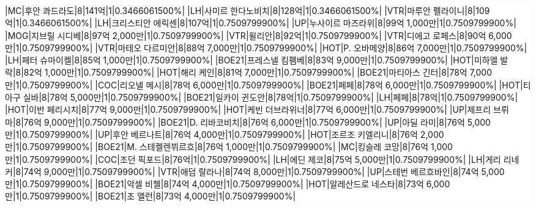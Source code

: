 |MC|후안 콰드라도|8|141억|1|0.3466061500%|
|LH|사미르 한다노비치|8|128억|1|0.3466061500%|
|VTR|마루안 펠라이니|8|109억|1|0.3466061500%|
|LH|크리스티안 에릭센|8|107억|1|0.7509799900%|
|UP|누사이르 마즈라위|8|99억 1,000만|1|0.7509799900%|
|MOG|지브릴 시디베|8|97억 2,000만|1|0.7509799900%|
|VTR|윌리안|8|92억|1|0.7509799900%|
|VTR|디에고 로페스|8|90억 6,000만|1|0.7509799900%|
|VTR|마테오 다르미안|8|88억 7,000만|1|0.7509799900%|
|HOT|P. 오바메양|8|86억 7,000만|1|0.7509799900%|
|LH|페터 슈마이켈|8|85억 1,000만|1|0.7509799900%|
|BOE21|프레스넬 킴펨베|8|83억 9,000만|1|0.7509799900%|
|HOT|미하엘 발락|8|82억 1,000만|1|0.7509799900%|
|HOT|해리 케인|8|81억 7,000만|1|0.7509799900%|
|BOE21|마티아스 긴터|8|78억 7,000만|1|0.7509799900%|
|COC|리오넬 메시|8|78억 6,000만|1|0.7509799900%|
|BOE21|페페|8|78억 6,000만|1|0.7509799900%|
|HOT|티아구 실바|8|78억 5,000만|1|0.7509799900%|
|BOE21|일카이 귄도안|8|78억|1|0.7509799900%|
|LH|페페|8|78억|1|0.7509799900%|
|HOT|이반 페리시치|8|77억 9,000만|1|0.7509799900%|
|HOT|케빈 더브라위너|8|77억 6,000만|1|0.7509799900%|
|UP|제프리 브뤼마|8|76억 9,000만|1|0.7509799900%|
|BOE21|D. 리바코비치|8|76억 6,000만|1|0.7509799900%|
|UP|아딜 라미|8|76억 5,000만|1|0.7509799900%|
|UP|후안 베르나트|8|76억 4,000만|1|0.7509799900%|
|HOT|조르조 키엘리니|8|76억 2,000만|1|0.7509799900%|
|BOE21|M. 스테켈렌뷔르흐|8|76억 1,000만|1|0.7509799900%|
|MC|킹슬레 코망|8|76억 1,000만|1|0.7509799900%|
|COC|조던 픽포드|8|76억|1|0.7509799900%|
|LH|에딘 제코|8|75억 5,000만|1|0.7509799900%|
|LH|게리 리네커|8|74억 9,000만|1|0.7509799900%|
|VTR|애덤 랄라나|8|74억 8,000만|1|0.7509799900%|
|UP|스테번 베르흐바인|8|74억 5,000만|1|0.7509799900%|
|BOE21|악셀 비첼|8|74억 4,000만|1|0.7509799900%|
|HOT|알레산드로 네스타|8|73억 6,000만|1|0.7509799900%|
|BOE21|조 앨런|8|73억 4,000만|1|0.7509799900%|